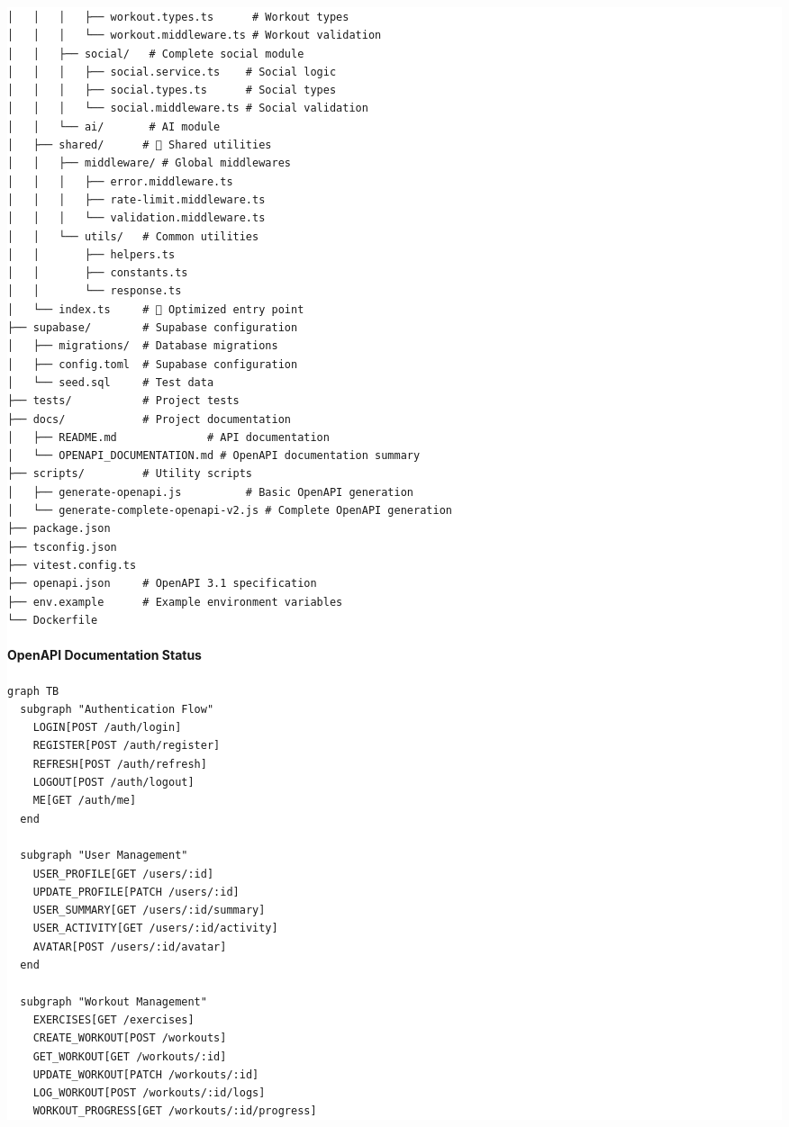 ```
│   │   │   ├── workout.types.ts      # Workout types
│   │   │   └── workout.middleware.ts # Workout validation
│   │   ├── social/   # Complete social module
│   │   │   ├── social.service.ts    # Social logic
│   │   │   ├── social.types.ts      # Social types
│   │   │   └── social.middleware.ts # Social validation
│   │   └── ai/       # AI module 
│   ├── shared/      # 🔧 Shared utilities
│   │   ├── middleware/ # Global middlewares
│   │   │   ├── error.middleware.ts
│   │   │   ├── rate-limit.middleware.ts
│   │   │   └── validation.middleware.ts
│   │   └── utils/   # Common utilities
│   │       ├── helpers.ts
│   │       ├── constants.ts
│   │       └── response.ts
│   └── index.ts     # 🚀 Optimized entry point
├── supabase/        # Supabase configuration
│   ├── migrations/  # Database migrations
│   ├── config.toml  # Supabase configuration
│   └── seed.sql     # Test data
├── tests/           # Project tests
├── docs/            # Project documentation
│   ├── README.md              # API documentation
│   └── OPENAPI_DOCUMENTATION.md # OpenAPI documentation summary
├── scripts/         # Utility scripts
│   ├── generate-openapi.js          # Basic OpenAPI generation
│   └── generate-complete-openapi-v2.js # Complete OpenAPI generation
├── package.json
├── tsconfig.json
├── vitest.config.ts
├── openapi.json     # OpenAPI 3.1 specification 
├── env.example      # Example environment variables
└── Dockerfile
```

#### OpenAPI Documentation Status


```mermaid
graph TB
  subgraph "Authentication Flow"
    LOGIN[POST /auth/login]
    REGISTER[POST /auth/register]
    REFRESH[POST /auth/refresh]
    LOGOUT[POST /auth/logout]
    ME[GET /auth/me]
  end
  
  subgraph "User Management"
    USER_PROFILE[GET /users/:id]
    UPDATE_PROFILE[PATCH /users/:id]
    USER_SUMMARY[GET /users/:id/summary]
    USER_ACTIVITY[GET /users/:id/activity]
    AVATAR[POST /users/:id/avatar]
  end
  
  subgraph "Workout Management"
    EXERCISES[GET /exercises]
    CREATE_WORKOUT[POST /workouts]
    GET_WORKOUT[GET /workouts/:id]
    UPDATE_WORKOUT[PATCH /workouts/:id]
    LOG_WORKOUT[POST /workouts/:id/logs]
    WORKOUT_PROGRESS[GET /workouts/:id/progress]
```